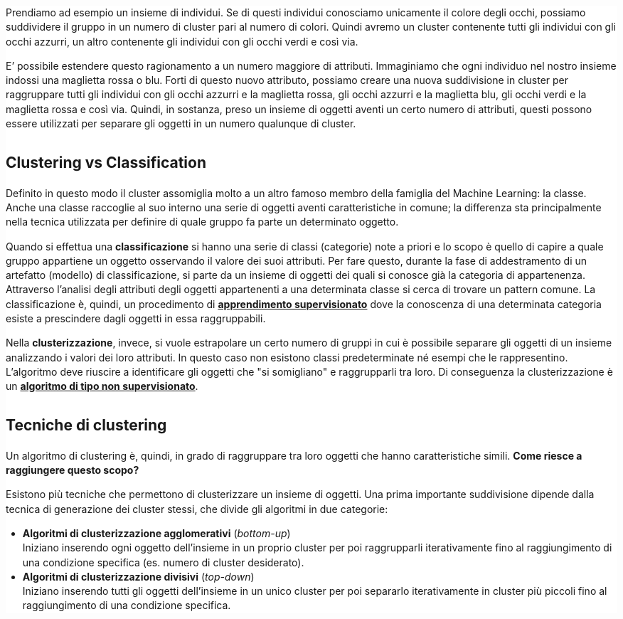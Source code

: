 Prendiamo ad esempio un insieme di individui.
Se di questi individui conosciamo unicamente il colore degli occhi, possiamo suddividere il gruppo in un numero di cluster pari al numero di colori. Quindi avremo un cluster contenente tutti gli individui con gli occhi azzurri, un altro contenente gli individui con gli occhi verdi e così via.

E’ possibile estendere questo ragionamento a un numero maggiore di attributi. Immaginiamo che ogni individuo nel nostro insieme indossi una maglietta rossa o blu.
Forti di questo nuovo attributo, possiamo creare una nuova suddivisione in cluster per raggruppare tutti gli individui con gli occhi azzurri e la maglietta rossa, gli occhi azzurri e la maglietta blu, gli occhi verdi e la maglietta rossa e così via.
Quindi, in sostanza, preso un insieme di oggetti aventi un certo numero di attributi, questi possono essere utilizzati per separare gli oggetti in un numero qualunque di cluster.

## Clustering vs Classification

Definito in questo modo il cluster assomiglia molto a un altro famoso membro della famiglia del Machine Learning: la classe.
Anche una classe raccoglie al suo interno una serie di oggetti aventi caratteristiche in comune;
la differenza sta principalmente nella tecnica utilizzata per definire di quale gruppo fa parte un determinato oggetto.

Quando si effettua una **classificazione** si hanno una serie di classi (categorie) note a priori e lo scopo è quello di capire a quale gruppo appartiene un oggetto osservando il valore dei suoi attributi.
Per fare questo, durante la fase di addestramento di un artefatto (modello) di classificazione, si parte da un insieme di oggetti dei quali si conosce già la categoria di appartenenza. Attraverso l’analisi degli attributi degli oggetti appartenenti a una determinata classe si cerca di trovare un pattern comune. 
La classificazione è, quindi, un procedimento di [**apprendimento supervisionato**](https://en.wikipedia.org/wiki/Supervised_learning) dove la conoscenza di una determinata categoria esiste a prescindere dagli oggetti in essa raggruppabili.

Nella **clusterizzazione**, invece, si vuole estrapolare un certo numero di gruppi in cui è possibile separare gli oggetti di un insieme analizzando i valori dei loro attributi. In questo caso non esistono classi predeterminate né esempi che le rappresentino. L’algoritmo deve riuscire a identificare gli oggetti che "si somigliano" e raggrupparli tra loro.
Di conseguenza la clusterizzazione è un [**algoritmo di tipo non supervisionato**](https://en.wikipedia.org/wiki/Unsupervised_learning).

## Tecniche di clustering
Un algoritmo di clustering è, quindi, in grado di raggruppare tra loro oggetti che hanno caratteristiche simili. **Come riesce a raggiungere questo scopo?**

Esistono più tecniche che permettono di clusterizzare un insieme di oggetti. Una prima importante suddivisione dipende dalla tecnica di generazione dei cluster stessi, che divide gli algoritmi in due categorie:

* **Algoritmi di clusterizzazione agglomerativi** (*bottom-up*)<br />
	Iniziano inserendo ogni oggetto dell’insieme in un proprio cluster per poi raggrupparli iterativamente fino al raggiungimento di una condizione specifica (es. numero di cluster desiderato).
* **Algoritmi di clusterizzazione divisivi** (*top-down*)<br />
	Iniziano inserendo tutti gli oggetti dell’insieme in un unico cluster per poi separarlo iterativamente in cluster più piccoli fino al raggiungimento di una condizione specifica.
